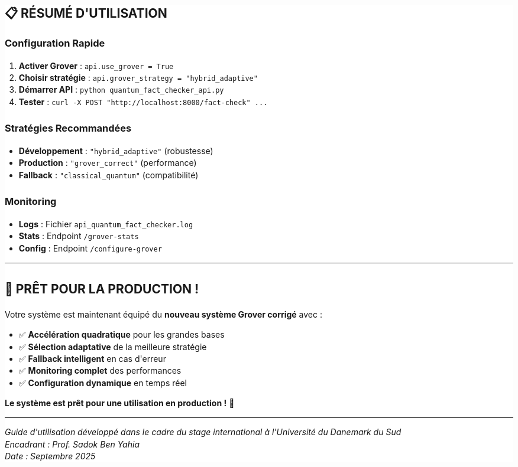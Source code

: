 ## 📋 **RÉSUMÉ D'UTILISATION**

### **Configuration Rapide**

1. **Activer Grover** : `api.use_grover = True`
2. **Choisir stratégie** : `api.grover_strategy = "hybrid_adaptive"`
3. **Démarrer API** : `python quantum_fact_checker_api.py`
4. **Tester** : `curl -X POST "http://localhost:8000/fact-check" ...`

### **Stratégies Recommandées**

- **Développement** : `"hybrid_adaptive"` (robustesse)
- **Production** : `"grover_correct"` (performance)
- **Fallback** : `"classical_quantum"` (compatibilité)

### **Monitoring**

- **Logs** : Fichier `api_quantum_fact_checker.log`
- **Stats** : Endpoint `/grover-stats`
- **Config** : Endpoint `/configure-grover`

---

## 🚀 **PRÊT POUR LA PRODUCTION !**

Votre système est maintenant équipé du **nouveau système Grover corrigé** avec :

- ✅ **Accélération quadratique** pour les grandes bases
- ✅ **Sélection adaptative** de la meilleure stratégie
- ✅ **Fallback intelligent** en cas d'erreur
- ✅ **Monitoring complet** des performances
- ✅ **Configuration dynamique** en temps réel

**Le système est prêt pour une utilisation en production !** 🎉

---

*Guide d'utilisation développé dans le cadre du stage international à l'Université du Danemark du Sud*  
*Encadrant : Prof. Sadok Ben Yahia*  
*Date : Septembre 2025*

